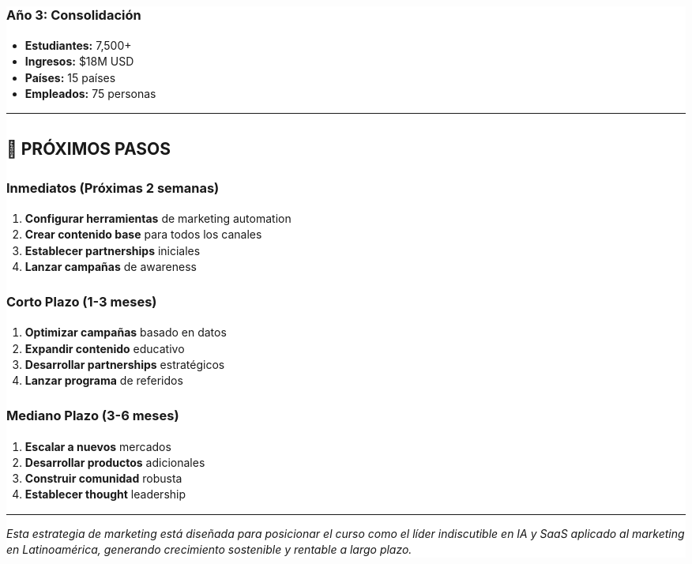 ### **Año 3: Consolidación**
- **Estudiantes:** 7,500+
- **Ingresos:** $18M USD
- **Países:** 15 países
- **Empleados:** 75 personas

---

## 🎯 PRÓXIMOS PASOS

### **Inmediatos (Próximas 2 semanas)**
1. **Configurar herramientas** de marketing automation
2. **Crear contenido base** para todos los canales
3. **Establecer partnerships** iniciales
4. **Lanzar campañas** de awareness

### **Corto Plazo (1-3 meses)**
1. **Optimizar campañas** basado en datos
2. **Expandir contenido** educativo
3. **Desarrollar partnerships** estratégicos
4. **Lanzar programa** de referidos

### **Mediano Plazo (3-6 meses)**
1. **Escalar a nuevos** mercados
2. **Desarrollar productos** adicionales
3. **Construir comunidad** robusta
4. **Establecer thought** leadership

---

*Esta estrategia de marketing está diseñada para posicionar el curso como el líder indiscutible en IA y SaaS aplicado al marketing en Latinoamérica, generando crecimiento sostenible y rentable a largo plazo.*

